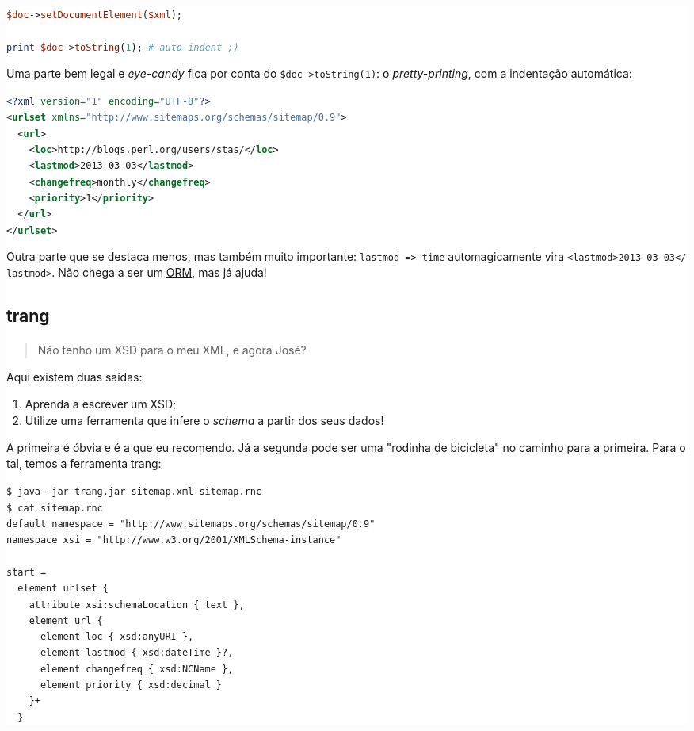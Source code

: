 ```perl
$doc->setDocumentElement($xml);

print $doc->toString(1); # auto-indent ;)
```

Uma parte bem legal e *eye-candy* fica por conta do `$doc->toString(1)`: o *pretty-printing*, com a indentação automática:

```xml
<?xml version="1" encoding="UTF-8"?>
<urlset xmlns="http://www.sitemaps.org/schemas/sitemap/0.9">
  <url>
    <loc>http://blogs.perl.org/users/stas/</loc>
    <lastmod>2013-03-03</lastmod>
    <changefreq>monthly</changefreq>
    <priority>1</priority>
  </url>
</urlset>
```

Outra parte que se destaca menos, mas também muito importante: `lastmod => time` automagicamente vira `<lastmod>2013-03-03</lastmod>`.
Não chega a ser um [ORM], mas já ajuda!

## trang
> Não tenho um XSD para o meu XML, e agora José?

Aqui existem duas saídas:

1. Aprenda a escrever um XSD;
2. Utilize uma ferramenta que infere o *schema* a partir dos seus dados!

A primeira é óbvia e é a que eu recomendo.
Já a segunda pode ser uma "rodinha de bicicleta" no caminho para a primeira.
Para o tal, temos a ferramenta [trang][trang]:

```
$ java -jar trang.jar sitemap.xml sitemap.rnc
$ cat sitemap.rnc
default namespace = "http://www.sitemaps.org/schemas/sitemap/0.9"
namespace xsi = "http://www.w3.org/2001/XMLSchema-instance"

start =
  element urlset {
    attribute xsi:schemaLocation { text },
    element url {
      element loc { xsd:anyURI },
      element lastmod { xsd:dateTime }?,
      element changefreq { xsd:NCName },
      element priority { xsd:decimal }
    }+
  }
```


[wwwsitemap]: https://metacpan.org/module/WWW::Sitemap::XML
[xmlparser]: https://metacpan.org/module/XML::Parser
[xmlsimple]: https://metacpan.org/module/XML::Simple
[xmltwig]: https://metacpan.org/module/XML::Twig
[libxml]: https://metacpan.org/module/XML::LibXML
[libxmlbin]: http://xmlsoft.org/
[orm]: https://en.wikipedia.org/wiki/Object-relational_mapping
[xmlcompile]: https://metacpan.org/module/XML::Compile
[xmlhash]: https://metacpan.org/module/XML::Hash::LX
[xmllibxmlsimple]: https://metacpan.org/module/XML::LibXML::Simple
[xmlrabbit]: https://metacpan.org/module/XML::Rabbit
[jsonxs]: https://metacpan.org/module/JSON::XS
[lastfm]: http://blog.robin.smidsrod.no/2011/09/30/implementing-www-lastfm-part-1
[trang]: http://www.thaiopensource.com/relaxng/trang.html
[yamlxs]: https://metacpan.org/module/YAML::XS